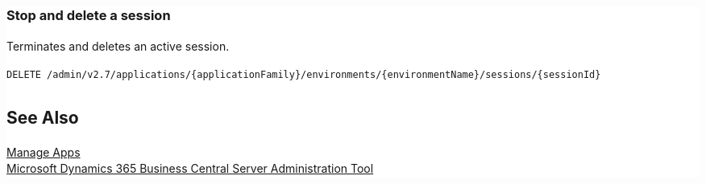 ```
```

### Stop and delete a session

Terminates and deletes an active session.

```
DELETE /admin/v2.7/applications/{applicationFamily}/environments/{environmentName}/sessions/{sessionId}
```

## See Also

[Manage Apps](tenant-admin-center-manage-apps.md)  
[Microsoft Dynamics 365 Business Central Server Administration Tool](administration-tool.md) 
